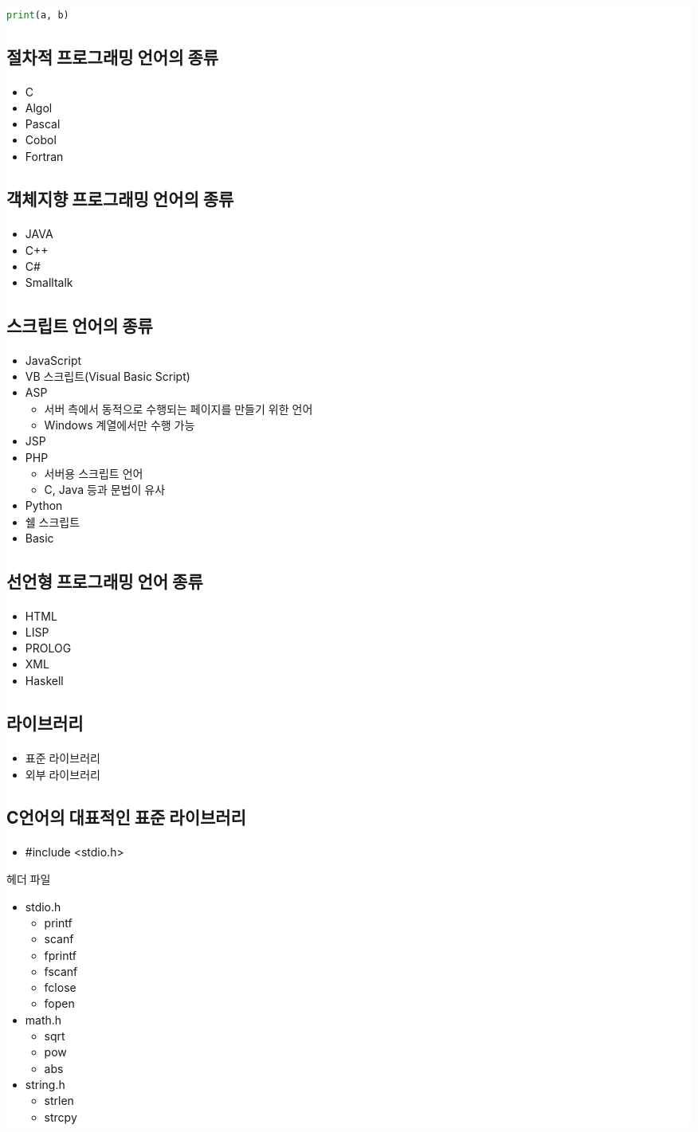 ```python
print(a, b)
```



## 절차적 프로그래밍 언어의 종류
- C
- Algol
- Pascal
- Cobol
- Fortran
## 객체지향 프로그래밍 언어의 종류
- JAVA
- C++
- C#
- Smalltalk
## 스크립트 언어의 종류
- JavaScript
- VB 스크립트(Visual Basic Script)
- ASP
  -  서버 측에서 동적으로 수행되는 페이지를 만들기 위한 언어
  - Windows 계열에서만 수행 가능
- JSP
- PHP
  - 서버용 스크립트 언어
  -  C, Java 등과 문법이 유사
- Python
- 쉘 스크립트
- Basic
## 선언형 프로그래밍 언어 종류
- HTML
- LISP
- PROLOG
- XML
- Haskell



## 라이브러리
- 표준 라이브러리
- 외부 라이브러리
## C언어의 대표적인 표준 라이브러리
- #include <stdio.h>

헤더 파일
- stdio.h
  - printf
  - scanf
  - fprintf
  - fscanf
  - fclose
  - fopen
- math.h
  - sqrt
  - pow
  - abs
- string.h
  - strlen
  - strcpy